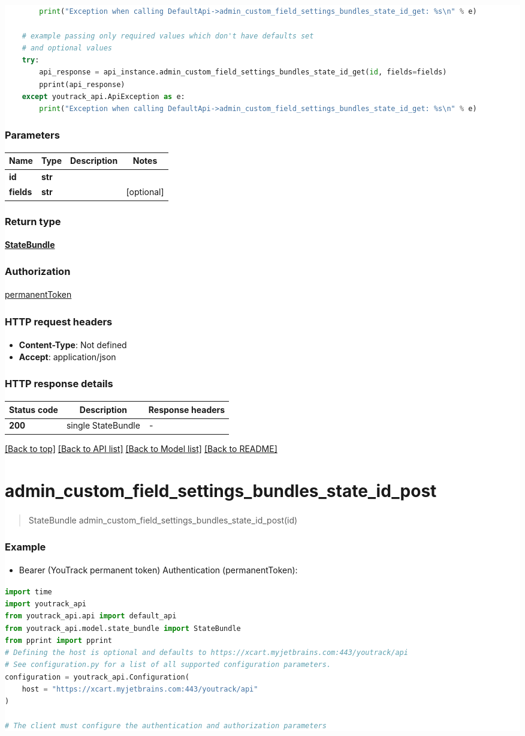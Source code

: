 ```python
        print("Exception when calling DefaultApi->admin_custom_field_settings_bundles_state_id_get: %s\n" % e)

    # example passing only required values which don't have defaults set
    # and optional values
    try:
        api_response = api_instance.admin_custom_field_settings_bundles_state_id_get(id, fields=fields)
        pprint(api_response)
    except youtrack_api.ApiException as e:
        print("Exception when calling DefaultApi->admin_custom_field_settings_bundles_state_id_get: %s\n" % e)
```


### Parameters

Name | Type | Description  | Notes
------------- | ------------- | ------------- | -------------
 **id** | **str**|  |
 **fields** | **str**|  | [optional]

### Return type

[**StateBundle**](StateBundle.md)

### Authorization

[permanentToken](../README.md#permanentToken)

### HTTP request headers

 - **Content-Type**: Not defined
 - **Accept**: application/json


### HTTP response details
| Status code | Description | Response headers |
|-------------|-------------|------------------|
**200** | single StateBundle |  -  |

[[Back to top]](#) [[Back to API list]](../README.md#documentation-for-api-endpoints) [[Back to Model list]](../README.md#documentation-for-models) [[Back to README]](../README.md)

# **admin_custom_field_settings_bundles_state_id_post**
> StateBundle admin_custom_field_settings_bundles_state_id_post(id)



### Example

* Bearer (YouTrack permanent token) Authentication (permanentToken):
```python
import time
import youtrack_api
from youtrack_api.api import default_api
from youtrack_api.model.state_bundle import StateBundle
from pprint import pprint
# Defining the host is optional and defaults to https://xcart.myjetbrains.com:443/youtrack/api
# See configuration.py for a list of all supported configuration parameters.
configuration = youtrack_api.Configuration(
    host = "https://xcart.myjetbrains.com:443/youtrack/api"
)

# The client must configure the authentication and authorization parameters
```